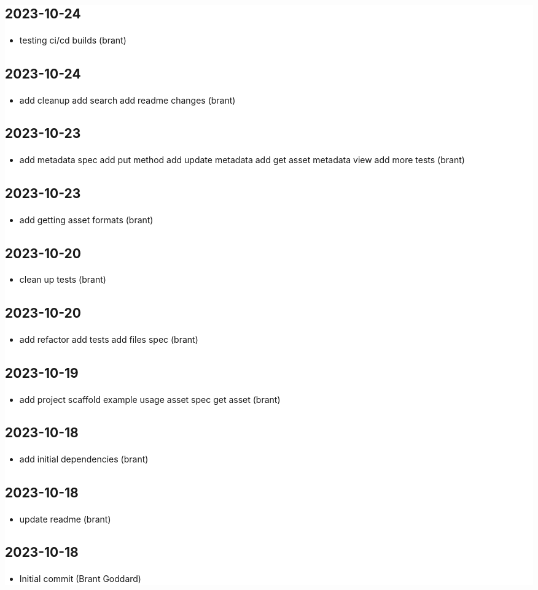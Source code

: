 ## 2023-10-24

- testing ci/cd builds (brant)

## 2023-10-24

- add cleanup add search add readme changes (brant)

## 2023-10-23

- add metadata spec add put method add update metadata add get asset metadata view add more tests (brant)

## 2023-10-23

- add getting asset formats (brant)

## 2023-10-20

- clean up tests (brant)

## 2023-10-20

- add refactor add tests add files spec (brant)

## 2023-10-19

- add project scaffold example usage asset spec get asset (brant)

## 2023-10-18

- add initial dependencies (brant)

## 2023-10-18

- update readme (brant)

## 2023-10-18

- Initial commit (Brant Goddard)